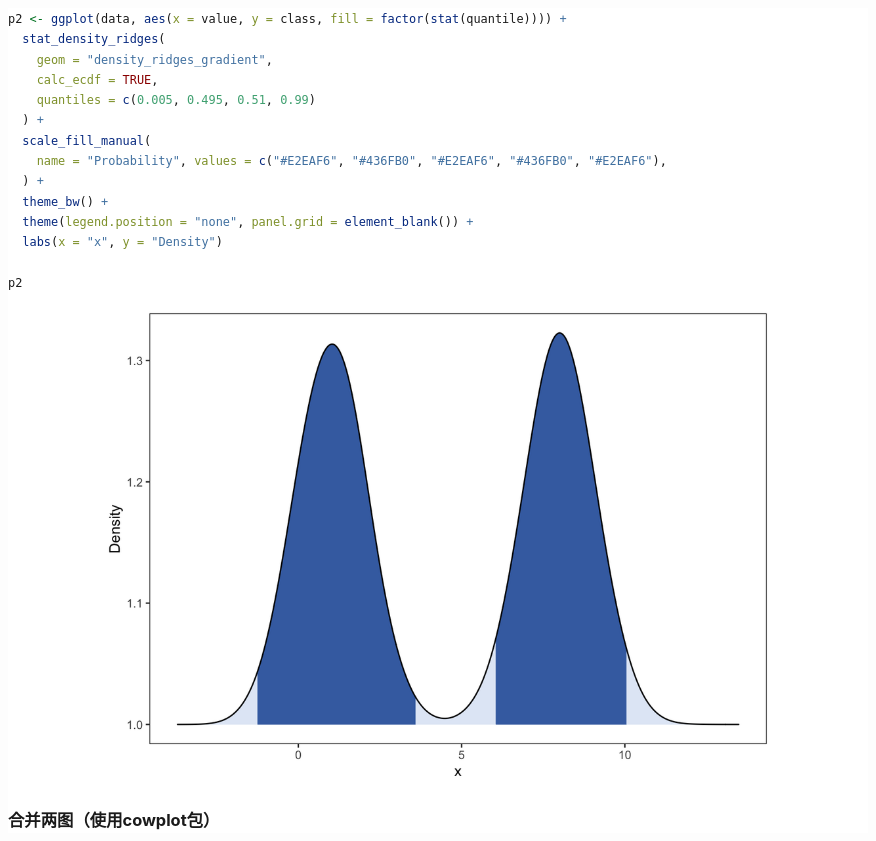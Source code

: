
```r
p2 <- ggplot(data, aes(x = value, y = class, fill = factor(stat(quantile)))) +
  stat_density_ridges(
    geom = "density_ridges_gradient",
    calc_ecdf = TRUE,
    quantiles = c(0.005, 0.495, 0.51, 0.99)
  ) +
  scale_fill_manual(
    name = "Probability", values = c("#E2EAF6", "#436FB0", "#E2EAF6", "#436FB0", "#E2EAF6"),
  ) +
  theme_bw() +
  theme(legend.position = "none", panel.grid = element_blank()) +
  labs(x = "x", y = "Density")

p2
```

<img src="5001-some-examples_files/figure-html/unnamed-chunk-10-1.png" width="672" style="display: block; margin: auto;" />


### 合并两图（使用cowplot包）
